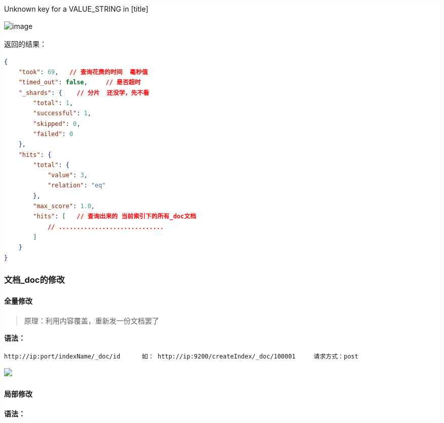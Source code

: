 Unknown key for a VALUE_STRING in [title]

![image](https://img2023.cnblogs.com/blog/2421736/202306/2421736-20230621222908057-722361093.png)




返回的结果：

```json
{
    "took": 69,   // 查询花费的时间  毫秒值
    "timed_out": false,     // 是否超时
    "_shards": {    // 分片  还没学，先不看
        "total": 1,
        "successful": 1,
        "skipped": 0,
        "failed": 0
    },
    "hits": {
        "total": {
            "value": 3,
            "relation": "eq"
        },
        "max_score": 1.0,
        "hits": [   // 查询出来的 当前索引下的所有_doc文档
            // .............................
        ]
    }
}
```






### 文档_doc的修改

#### 全量修改

> 原理：利用内容覆盖，重新发一份文档罢了



**语法：**

```txt
http://ip:port/indexName/_doc/id      如： http://ip:9200/createIndex/_doc/100001     请求方式：post
```

![](https://img2023.cnblogs.com/blog/2421736/202306/2421736-20230621222904962-525012672.png)





#### 局部修改

**语法：**
